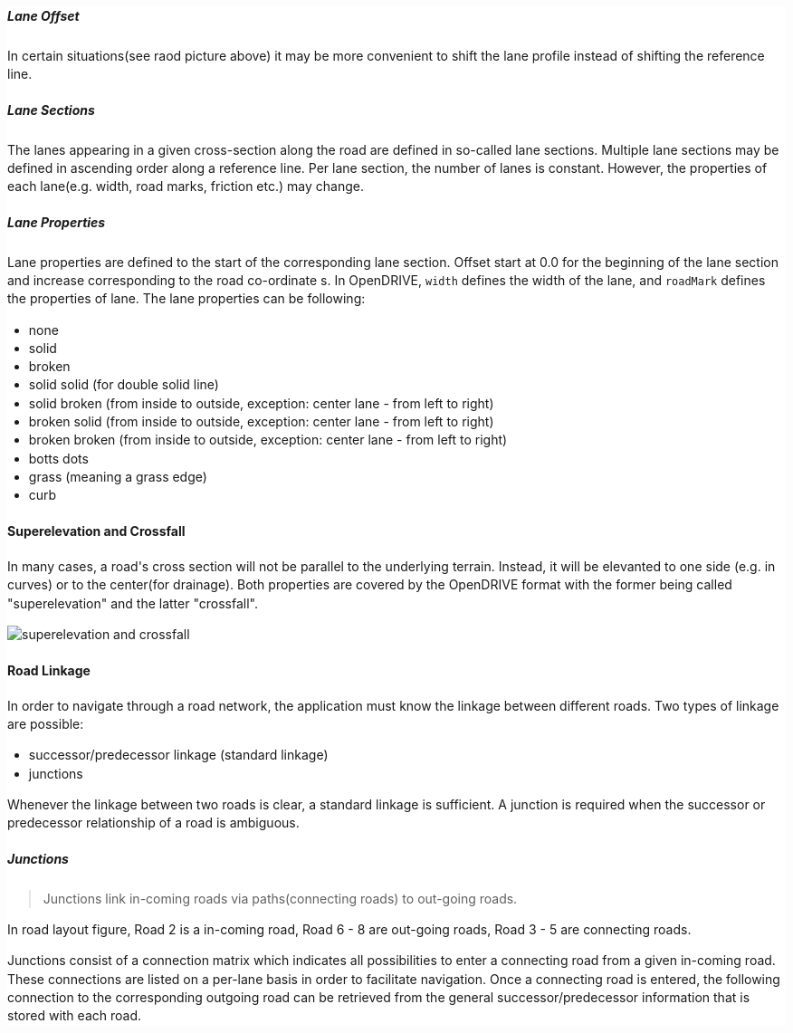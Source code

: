 ##### Lane Offset
In certain situations(see raod picture above) it may be more convenient to shift the lane profile instead of shifting the reference line.

##### Lane Sections
The lanes appearing in a given cross-section along the road are defined in so-called lane sections. Multiple lane sections may be defined in ascending order along a reference line.
Per lane section, the number of lanes is constant. However, the properties of each lane(e.g. width, road marks, friction etc.) may change.

##### Lane Properties
Lane properties are defined to the start of the corresponding lane section. Offset start at 0.0 for the beginning of the lane section and increase corresponding to the road co-ordinate s. In OpenDRIVE, `width` defines the width of the lane, and `roadMark` defines the properties of lane. The lane properties can be following:
- none
- solid
- broken
- solid solid (for double solid line)
- solid broken (from inside to outside, exception: center lane - from left to right)
- broken solid (from inside to outside, exception: center lane - from left to right)
- broken broken (from inside to outside, exception: center lane - from left to right)
- botts dots
- grass (meaning a grass edge)
- curb

#### Superelevation and Crossfall
In many cases, a road's cross section will not be parallel to the underlying terrain. Instead, it will be elevanted to one side (e.g. in curves) or to the center(for drainage). Both properties are covered by the OpenDRIVE format with the former being called "superelevation" and the latter "crossfall".

![superelevation and crossfall](/images/2019/apollo_hdmap/superelevation_and_crossfall.png?raw=true)

#### Road Linkage
In order to navigate through a road network, the application must know the linkage between different roads. Two types of linkage are possible:
- successor/predecessor linkage (standard linkage)
- junctions

Whenever the linkage between two roads is clear, a standard linkage is sufficient. A junction is required when the successor or predecessor relationship of a road is ambiguous.

##### Junctions
> Junctions link in-coming roads via paths(connecting roads) to out-going roads.

In road layout figure, Road 2 is a in-coming road, Road 6 - 8 are out-going roads, Road 3 - 5 are connecting roads.

Junctions consist of a connection matrix which indicates all possibilities to enter a connecting road from a given in-coming road. These connections are listed on a per-lane basis in order to facilitate navigation. Once a connecting road is entered, the following connection to the corresponding outgoing road can be retrieved from the general successor/predecessor information that is stored with each road.
